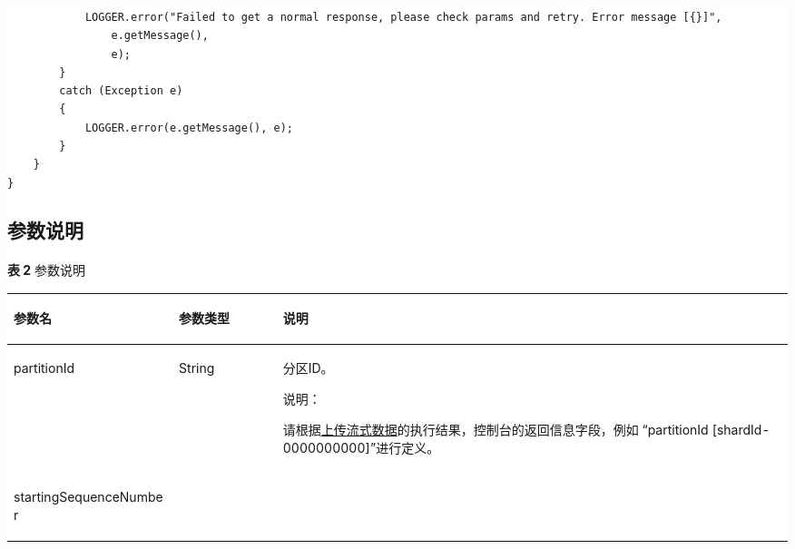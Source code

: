```
            LOGGER.error("Failed to get a normal response, please check params and retry. Error message [{}]",
                e.getMessage(),
                e);
        }
        catch (Exception e)
        {
            LOGGER.error(e.getMessage(), e);
        }
    }
}
```

## 参数说明<a name="zh-cn_topic_0080205351_section154681433142013"></a>

**表 2**  参数说明

<a name="zh-cn_topic_0080205351_table1348815405249"></a>
<table><thead align="left"><tr id="zh-cn_topic_0080205351_row94897408247"><th class="cellrowborder" valign="top" width="21.172117211721172%" id="mcps1.2.4.1.1"><p id="zh-cn_topic_0080205351_p1248914401242"><a name="zh-cn_topic_0080205351_p1248914401242"></a><a name="zh-cn_topic_0080205351_p1248914401242"></a>参数名</p>
</th>
<th class="cellrowborder" valign="top" width="13.331333133313331%" id="mcps1.2.4.1.2"><p id="zh-cn_topic_0080205351_p348954017247"><a name="zh-cn_topic_0080205351_p348954017247"></a><a name="zh-cn_topic_0080205351_p348954017247"></a>参数类型</p>
</th>
<th class="cellrowborder" valign="top" width="65.49654965496549%" id="mcps1.2.4.1.3"><p id="zh-cn_topic_0080205351_p124896403249"><a name="zh-cn_topic_0080205351_p124896403249"></a><a name="zh-cn_topic_0080205351_p124896403249"></a>说明</p>
</th>
</tr>
</thead>
<tbody><tr id="zh-cn_topic_0080205351_row19489340182414"><td class="cellrowborder" valign="top" width="21.172117211721172%" headers="mcps1.2.4.1.1 "><p id="zh-cn_topic_0080205351_p2048924013245"><a name="zh-cn_topic_0080205351_p2048924013245"></a><a name="zh-cn_topic_0080205351_p2048924013245"></a>partitionId</p>
</td>
<td class="cellrowborder" valign="top" width="13.331333133313331%" headers="mcps1.2.4.1.2 "><p id="zh-cn_topic_0080205351_p5133722810059"><a name="zh-cn_topic_0080205351_p5133722810059"></a><a name="zh-cn_topic_0080205351_p5133722810059"></a>String</p>
</td>
<td class="cellrowborder" valign="top" width="65.49654965496549%" headers="mcps1.2.4.1.3 "><p id="zh-cn_topic_0080205351_p4792019510059"><a name="zh-cn_topic_0080205351_p4792019510059"></a><a name="zh-cn_topic_0080205351_p4792019510059"></a>分区ID。</p>
<div class="note" id="zh-cn_topic_0080205351_note176911254016"><a name="zh-cn_topic_0080205351_note176911254016"></a><a name="zh-cn_topic_0080205351_note176911254016"></a><span class="notetitle"> 说明： </span><div class="notebody"><p id="zh-cn_topic_0080205351_p4697264012"><a name="zh-cn_topic_0080205351_p4697264012"></a><a name="zh-cn_topic_0080205351_p4697264012"></a>请根据<a href="上传流式数据.md#dgc_06_0061">上传流式数据</a>的执行结果，控制台的返回信息字段，例如 <span class="parmname" id="zh-cn_topic_0080205351_parmname088753864112"><a name="zh-cn_topic_0080205351_parmname088753864112"></a><a name="zh-cn_topic_0080205351_parmname088753864112"></a>“partitionId [shardId-0000000000]”</span>进行定义。</p>
</div></div>
</td>
</tr>
<tr id="zh-cn_topic_0080205351_row134891240152417"><td class="cellrowborder" valign="top" width="21.172117211721172%" headers="mcps1.2.4.1.1 "><p id="zh-cn_topic_0080205351_p10489204016248"><a name="zh-cn_topic_0080205351_p10489204016248"></a><a name="zh-cn_topic_0080205351_p10489204016248"></a>startingSequenceNumber</p>
</td>